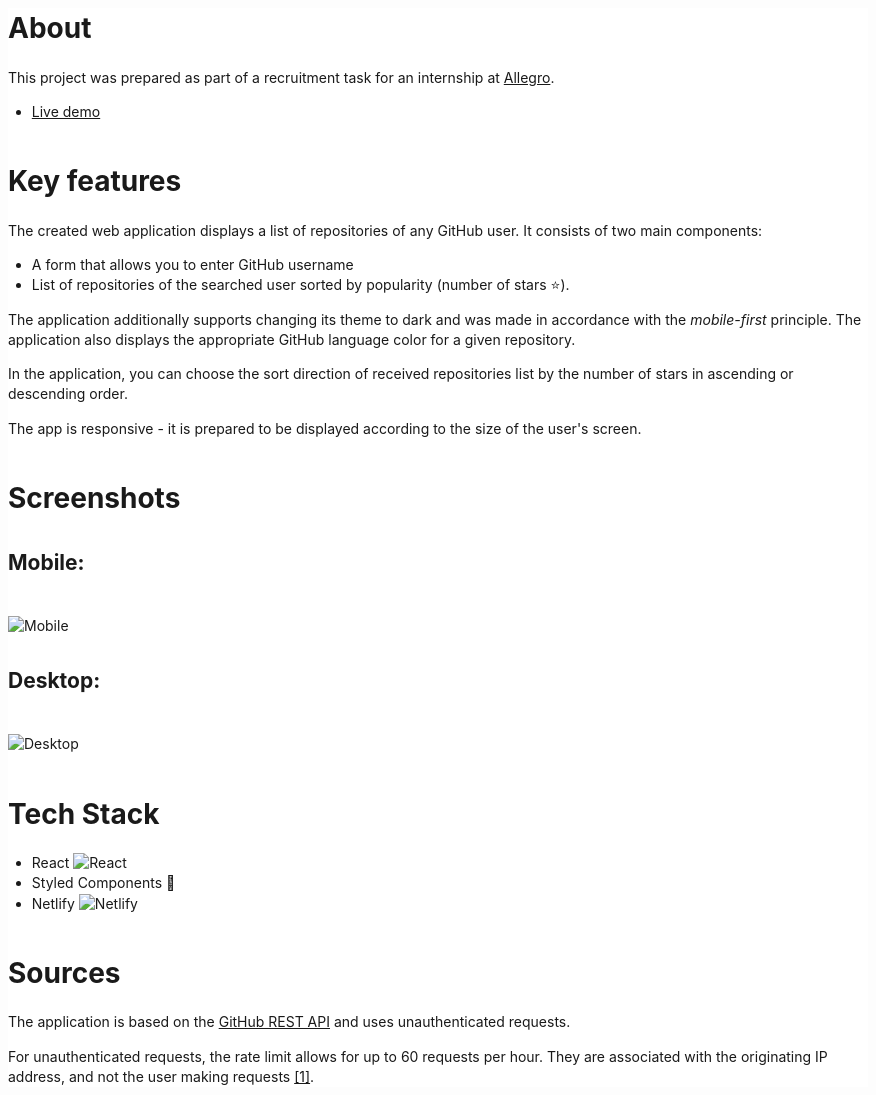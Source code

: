 # About

This project was prepared as part of a recruitment task for an internship at [Allegro](https://github.com/allegro).

- [Live demo](https://nervous-ramanujan-52f511.netlify.app/)

# Key features

The created web application displays a list of repositories of any GitHub user. It consists of two main components:

- A form that allows you to enter GitHub username
- List of repositories of the searched user sorted by popularity (number of stars ⭐).

The application additionally supports changing its theme to dark and was made in accordance with the _mobile-first_ principle. The application also displays the appropriate GitHub language color for a given repository.

In the application, you can choose the sort direction of received repositories list by the number of stars in ascending or descending order.

The app is responsive - it is prepared to be displayed according to the size of the user's screen.

# Screenshots

## Mobile:

<br />
<img src="./docs/images/mobile.gif" alt="Mobile" width="400"/>

## Desktop:

<br />
<img src="./docs/images/desktop.gif" alt="Desktop" style="width: 100%;"/>

# Tech Stack

- React ![React](/docs/images/react.svg)
- Styled Components 💅
- Netlify ![Netlify](/docs/images/netlify.svg)

# Sources

The application is based on the [GitHub REST API](https://docs.github.com/en/rest) and uses unauthenticated requests.

For unauthenticated requests, the rate limit allows for up to 60 requests per hour. They are associated with the originating IP address, and not the user making requests [[1]](https://docs.github.com/en/rest/overview/resources-in-the-rest-api#rate-limiting).
